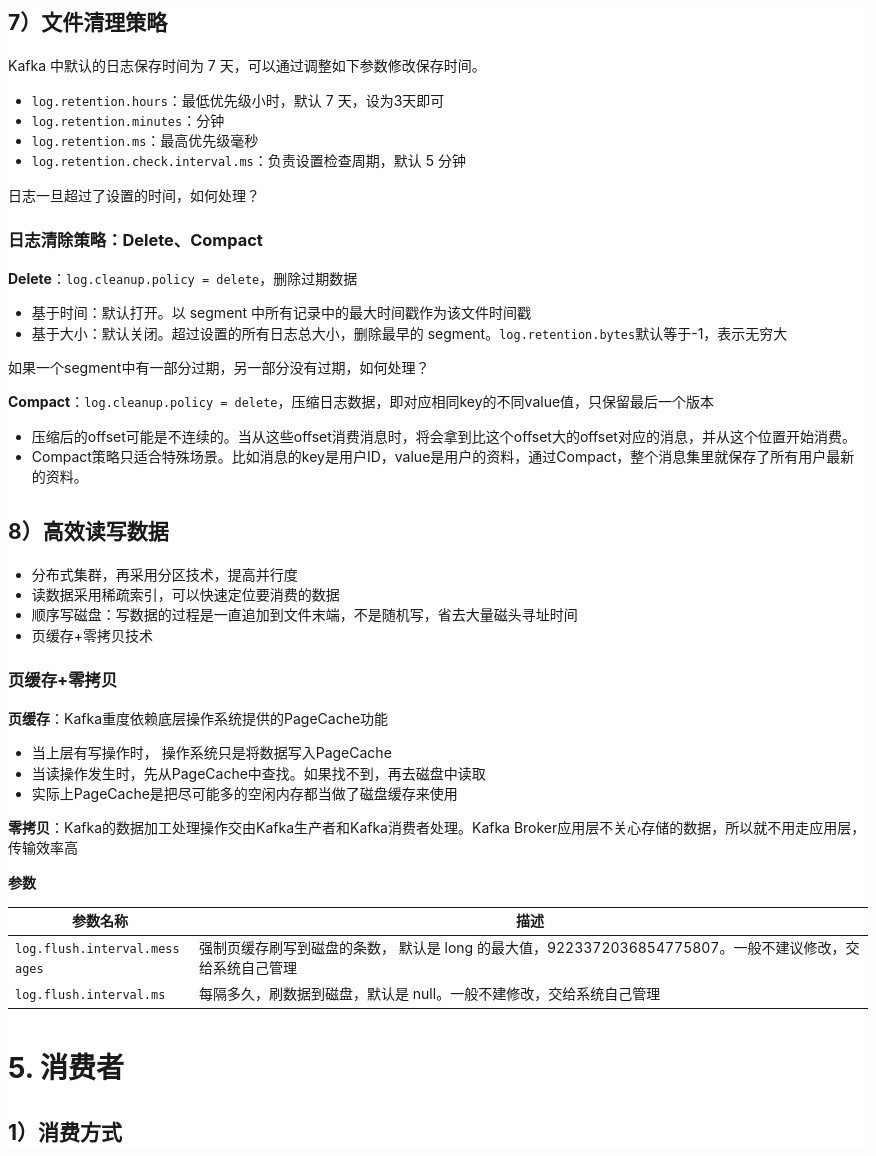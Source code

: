 ## 7）文件清理策略

Kafka 中默认的日志保存时间为 7 天，可以通过调整如下参数修改保存时间。

+ `log.retention.hours`：最低优先级小时，默认 7 天，设为3天即可
+ `log.retention.minutes`：分钟
+ `log.retention.ms`：最高优先级毫秒
+ `log.retention.check.interval.ms`：负责设置检查周期，默认 5 分钟

日志一旦超过了设置的时间，如何处理？

### 日志清除策略：Delete、Compact

**Delete**：`log.cleanup.policy = delete`，删除过期数据

+ 基于时间：默认打开。以 segment 中所有记录中的最大时间戳作为该文件时间戳
+ 基于大小：默认关闭。超过设置的所有日志总大小，删除最早的 segment。`log.retention.bytes`默认等于-1，表示无穷大

如果一个segment中有一部分过期，另一部分没有过期，如何处理？

**Compact**：`log.cleanup.policy = delete`，压缩日志数据，即对应相同key的不同value值，只保留最后一个版本

+ 压缩后的offset可能是不连续的。当从这些offset消费消息时，将会拿到比这个offset大的offset对应的消息，并从这个位置开始消费。
+ Compact策略只适合特殊场景。比如消息的key是用户ID，value是用户的资料，通过Compact，整个消息集里就保存了所有用户最新的资料。

## 8）高效读写数据

+ 分布式集群，再采用分区技术，提高并行度
+ 读数据采用稀疏索引，可以快速定位要消费的数据
+ 顺序写磁盘：写数据的过程是一直追加到文件末端，不是随机写，省去大量磁头寻址时间
+ 页缓存+零拷贝技术

### 页缓存+零拷贝

**页缓存**：Kafka重度依赖底层操作系统提供的PageCache功能

+ 当上层有写操作时， 操作系统只是将数据写入PageCache
+ 当读操作发生时，先从PageCache中查找。如果找不到，再去磁盘中读取
+ 实际上PageCache是把尽可能多的空闲内存都当做了磁盘缓存来使用

**零拷贝**：Kafka的数据加工处理操作交由Kafka生产者和Kafka消费者处理。Kafka Broker应用层不关心存储的数据，所以就不用走应用层，传输效率高

**参数**

| 参数名称                      | 描述                                                         |
| ----------------------------- | ------------------------------------------------------------ |
| `log.flush.interval.messages` | 强制页缓存刷写到磁盘的条数， 默认是 long 的最大值，9223372036854775807。一般不建议修改，交给系统自己管理 |
| `log.flush.interval.ms`       | 每隔多久，刷数据到磁盘，默认是 null。一般不建修改，交给系统自己管理 |

# 5. 消费者

## 1）消费方式
